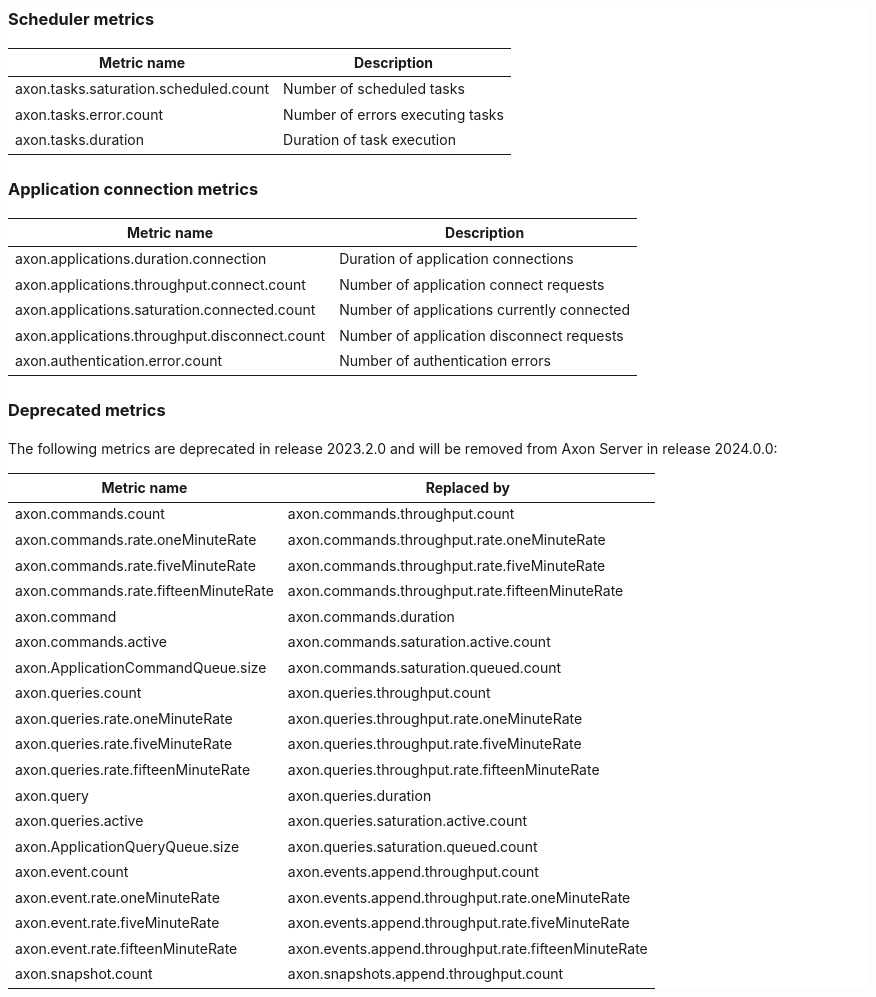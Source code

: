 ###  Scheduler metrics

| Metric name                                                  | Description                                                                                                                        |
|--------------------------------------------------------------|------------------------------------------------------------------------------------------------------------------------------------|
| axon.tasks.saturation.scheduled.count | Number of scheduled tasks |
| axon.tasks.error.count | Number of errors executing tasks |
| axon.tasks.duration | Duration of task execution | 

### Application connection metrics

| Metric name                                   | Description                                |
|-----------------------------------------------|--------------------------------------------|
| axon.applications.duration.connection         | Duration of application connections        | 
| axon.applications.throughput.connect.count    | Number of application connect requests     |
| axon.applications.saturation.connected.count  | Number of applications currently connected | 
| axon.applications.throughput.disconnect.count | Number of application disconnect requests  |
| axon.authentication.error.count               | Number of authentication errors            |


### Deprecated metrics  <a id="application-level-metrics-deprecated"></a> 

The following metrics are deprecated in release 2023.2.0 and will be removed from Axon Server in release 2024.0.0: 

| Metric name                                        | Replaced by                                             | 
|----------------------------------------------------|---------------------------------------------------------| 
| axon.commands.count                                | axon.commands.throughput.count                          |
| axon.commands.rate.oneMinuteRate                   | axon.commands.throughput.rate.oneMinuteRate             |
| axon.commands.rate.fiveMinuteRate                  | axon.commands.throughput.rate.fiveMinuteRate            |
| axon.commands.rate.fifteenMinuteRate               | axon.commands.throughput.rate.fifteenMinuteRate         |
| axon.command                                       | axon.commands.duration                                  |
| axon.commands.active                               | axon.commands.saturation.active.count                   |
| axon.ApplicationCommandQueue.size                  | axon.commands.saturation.queued.count                   |
| axon.queries.count                                 | axon.queries.throughput.count                           |
| axon.queries.rate.oneMinuteRate                    | axon.queries.throughput.rate.oneMinuteRate              |
| axon.queries.rate.fiveMinuteRate                   | axon.queries.throughput.rate.fiveMinuteRate             |
| axon.queries.rate.fifteenMinuteRate                | axon.queries.throughput.rate.fifteenMinuteRate          |
| axon.query                                         | axon.queries.duration                                   |
| axon.queries.active                                | axon.queries.saturation.active.count                    |
| axon.ApplicationQueryQueue.size                    | axon.queries.saturation.queued.count                    |
| axon.event.count                                   | axon.events.append.throughput.count                     |
| axon.event.rate.oneMinuteRate                      | axon.events.append.throughput.rate.oneMinuteRate        |
| axon.event.rate.fiveMinuteRate                     | axon.events.append.throughput.rate.fiveMinuteRate       |
| axon.event.rate.fifteenMinuteRate                  | axon.events.append.throughput.rate.fifteenMinuteRate    |
| axon.snapshot.count                                | axon.snapshots.append.throughput.count                  |